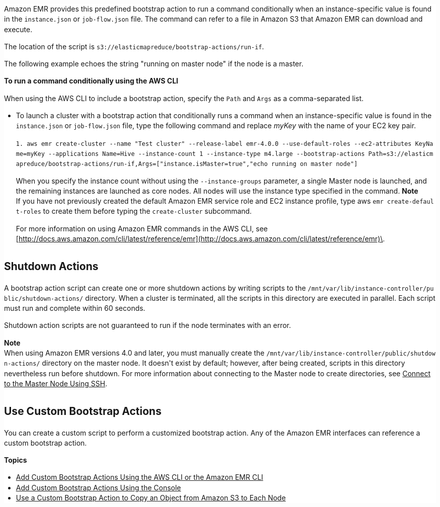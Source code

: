 Amazon EMR provides this predefined bootstrap action to run a command conditionally when an instance\-specific value is found in the `instance.json` or `job-flow.json` file\. The command can refer to a file in Amazon S3 that Amazon EMR can download and execute\. 

The location of the script is `s3://elasticmapreduce/bootstrap-actions/run-if`\. 

The following example echoes the string "running on master node" if the node is a master\.

**To run a command conditionally using the AWS CLI**

When using the AWS CLI to include a bootstrap action, specify the `Path` and `Args` as a comma\-separated list\.
+ To launch a cluster with a bootstrap action that conditionally runs a command when an instance\-specific value is found in the `instance.json` or `job-flow.json` file, type the following command and replace *myKey* with the name of your EC2 key pair\.

  ```
  1. aws emr create-cluster --name "Test cluster" --release-label emr-4.0.0 --use-default-roles --ec2-attributes KeyName=myKey --applications Name=Hive --instance-count 1 --instance-type m4.large --bootstrap-actions Path=s3://elasticmapreduce/bootstrap-actions/run-if,Args=["instance.isMaster=true","echo running on master node"]
  ```

  When you specify the instance count without using the `--instance-groups` parameter, a single Master node is launched, and the remaining instances are launched as core nodes\. All nodes will use the instance type specified in the command\.
**Note**  
If you have not previously created the default Amazon EMR service role and EC2 instance profile, type aws `emr create-default-roles` to create them before typing the `create-cluster` subcommand\.

  For more information on using Amazon EMR commands in the AWS CLI, see [http://docs.aws.amazon.com/cli/latest/reference/emr](http://docs.aws.amazon.com/cli/latest/reference/emr)\.

## Shutdown Actions<a name="bootstrap_Shutown"></a>

A bootstrap action script can create one or more shutdown actions by writing scripts to the `/mnt/var/lib/instance-controller/public/shutdown-actions/` directory\. When a cluster is terminated, all the scripts in this directory are executed in parallel\. Each script must run and complete within 60 seconds\. 

Shutdown action scripts are not guaranteed to run if the node terminates with an error\. 

**Note**  
When using Amazon EMR versions 4\.0 and later, you must manually create the `/mnt/var/lib/instance-controller/public/shutdown-actions/` directory on the master node\. It doesn't exist by default; however, after being created, scripts in this directory nevertheless run before shutdown\. For more information about connecting to the Master node to create directories, see [Connect to the Master Node Using SSH](emr-connect-master-node-ssh.md)\.

## Use Custom Bootstrap Actions<a name="bootstrapCustom"></a>

You can create a custom script to perform a customized bootstrap action\. Any of the Amazon EMR interfaces can reference a custom bootstrap action\.

**Topics**
+ [Add Custom Bootstrap Actions Using the AWS CLI or the Amazon EMR CLI](#CustombootstrapCLI)
+ [Add Custom Bootstrap Actions Using the Console](#CustombootstrapConsole)
+ [Use a Custom Bootstrap Action to Copy an Object from Amazon S3 to Each Node](#CustomBootstrapCopyS3Object)

